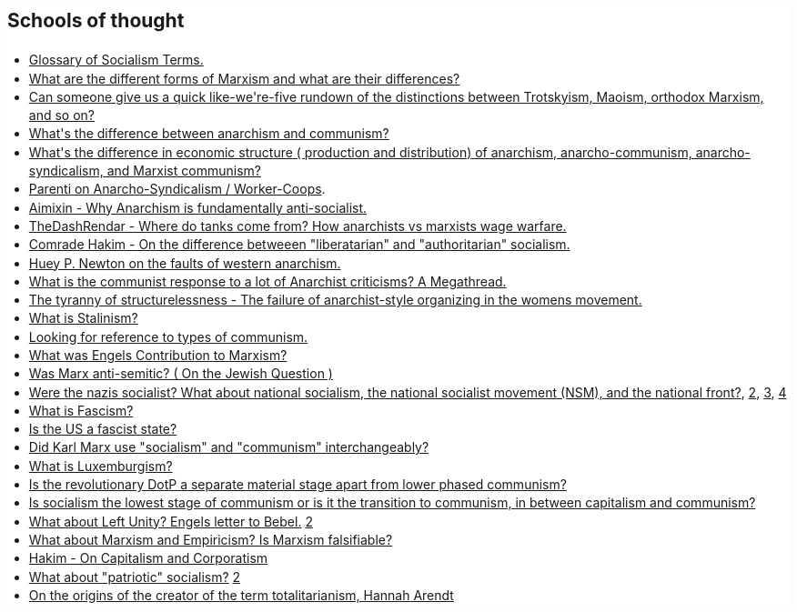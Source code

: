 ## Schools of thought

* [Glossary of Socialism Terms.](https://github.com/dessalines/essays/blob/master/glossary_of_socialist_terms.md)
* [What are the different forms of Marxism and what are their differences?](http://www.reddit.com/r/communism101/comments/206xtz/what_are_the_different_forms_of_marxism_and_what/)
* [Can someone give us a quick like-we're-five rundown of the distinctions between Trotskyism, Maoism, orthodox Marxism, and so on?](http://www.reddit.com/r/communism101/comments/132d5s/can_someone_give_us_a_quick_likewerefive_rundown/)
* [What's the difference between anarchism and communism?](https://www.reddit.com/r/DebateCommunism/comments/576t0d/im_an_anarchocommunist_leninise_me/)
* [What's the difference in economic structure ( production and distribution) of anarchism, anarcho-communism, anarcho-syndicalism, and Marxist communism?](https://old.reddit.com/r/DebateCommunism/comments/9ak0wo/whats_the_difference_between_communism_and/e4w0v9n/)
* [Parenti on Anarcho-Syndicalism / Worker-Coops](https://youtube.com/watch?v=WEkyW9GwbE8&local=1&nojs=0&player_style=youtube&quality=dash).
* [Aimixin - Why Anarchism is fundamentally anti-socialist.](https://www.reddit.com/r/GenZhou/comments/qk18o7/why_is_anarchism_a_meme_around_here/hitwhhr/)
* [TheDashRendar - Where do tanks come from? How anarchists vs marxists wage warfare.](https://medium.com/@dashthered/where-do-tanks-come-from-8723ff77d83b)
* [Comrade Hakim - On the difference betweeen "liberatarian" and "authoritarian" socialism.](https://www.youtube.com/watch?v=6GM893c1X8s)
* [Huey P. Newton on the faults of western anarchism.](https://www.prisoncensorship.info/archive/etext/bpp/bpp161168.htm)
* [What is the communist response to a lot of Anarchist criticisms? A Megathread.](https://www.reddit.com/r/communism/comments/cewriu/masterpost_for_defending_socialism_against/)
* [The tyranny of structurelessness - The failure of anarchist-style organizing in the womens movement.](https://www.jofreeman.com/joreen/tyranny.htm)
* [What is Stalinism?](http://www.reddit.com/r/communism101/comments/15g4xo/what_is_stalinism/)
* [Looking for reference to types of communism.](http://www.reddit.com/r/communism101/comments/1fcc6o/looking_for_reference_to_types_of_communism/)
* [What was Engels Contribution to Marxism?](https://necessityandfreedom.wordpress.com/2017/04/16/without-engels-there-would-be-no-marxism/)
* [Was Marx anti-semitic? ( On the Jewish Question )](https://www.reddit.com/r/communism101/comments/exfvbe/for_anyone_who_are_confused_by_marx_is/)
* [Were the nazis socialist? What about national socialism, the national socialist movement (NSM), and the national front?](https://www.snopes.com/news/2017/09/05/were-nazis-socialists/), [2](https://www.reddit.com/r/Socialism_101/comments/79kvin/what_is_the_difference_between_socialists_here/), [3](https://www.reddit.com/r/therewasanattempt/comments/cblf1y/to_commit_a_hate_crime/ethf3t8/), [4](https://www.reddit.com/r/ShitLiberalsSay/wiki/index#wiki_the_nazis_were_socialists.2C_communists_or_leftists)
* [What is Fascism?](http://www.nybooks.com/articles/1995/06/22/ur-fascism/)
* [Is the US a fascist state?](https://www.reddit.com/r/GenZhou/comments/qxguko/do_you_consider_the_us_to_be_a_fascist_state/hl9q3mr/)
* [Did Karl Marx use "socialism" and "communism" interchangeably?](http://www.reddit.com/r/communism101/comments/2msa39/did_karl_marx_use_socialism_and_communism/)
* [What is Luxemburgism?](https://www.reddit.com/r/communism/comments/bzl9iu/luxemburgism/eqtbcxe/)
* [Is the revolutionary DotP a separate material stage apart from lower phased communism?](http://www.reddit.com/r/communism101/comments/2mrkkj/is_the_revolutionary_dotp_a_separate_material/)
* [Is socialism the lowest stage of communism or is it the transition to communism, in between capitalism and communism?](https://www.reddit.com/r/communism101/comments/2rijno/is_socialism_the_lowest_stage_of_communism_or_is/)
* [What about Left Unity? Engels letter to Bebel.](https://www.marxists.org/archive/marx/works/1873/letters/73_06_20.htm) [2](https://www.reddit.com/r/sendinthetanks/comments/prbh1i/build_a_unired_front/hdhq26s/)
* [What about Marxism and Empiricism? Is Marxism falsifiable?](https://www.reddit.com/r/communism101/comments/8978hb/is_marxism_falsifiable/)
* [Hakim - On Capitalism and Corporatism](https://www.youtube.com/watch?v=luB9VUsXRs8)
* [What about "patriotic" socialism?](https://www.reddit.com/r/GenZhou/comments/qlxfhd/on_the_question_of_patriotic_socialism_a_reply_to/) [2](https://www.reddit.com/r/GenZedong/comments/qm43vh/can_the_mods_start_being_authoritarian_and_crack/hj8ctfi/)
* [On the origins of the creator of the term totalitarianism, Hannah Arendt](https://twitter.com/aiukliAfrika/status/1063203765082304512)